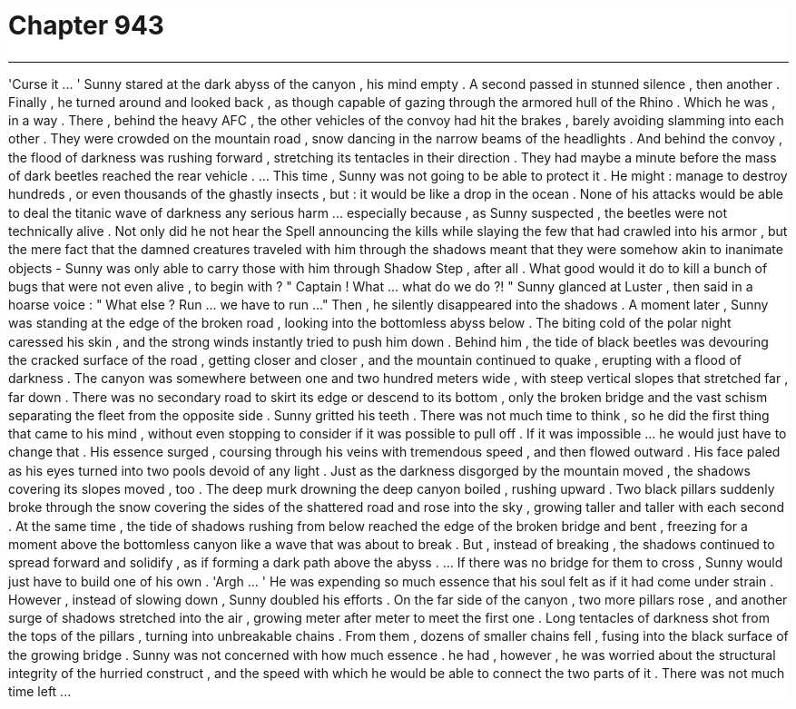 
# Chapter 943


---

'Curse it ... '
Sunny stared at the dark abyss of the canyon , his mind empty . A second passed in stunned silence , then another . Finally , he turned around and looked back , as though capable of gazing through the armored hull of the Rhino .
Which he was , in a way .
There , behind the heavy AFC , the other vehicles of the convoy had hit the brakes , barely avoiding slamming into each other . They were crowded on the mountain road , snow dancing in the narrow beams of the headlights .
And behind the convoy , the flood of darkness was rushing forward , stretching its tentacles in their direction .
They had maybe a minute before the mass of dark beetles reached the rear vehicle .
... This time , Sunny was not going to be able to protect it .
He might : manage to destroy hundreds , or even thousands of the ghastly insects , but : it would be like a drop in the ocean . None of his attacks would be able to deal the titanic wave of darkness any serious harm ... especially because , as Sunny suspected , the beetles were not technically alive .
Not only did he not hear the Spell announcing the kills while slaying the few that had crawled into his armor , but the mere fact that the damned creatures traveled with him through the shadows meant that they were somehow akin to inanimate objects - Sunny was only able to carry those with him through Shadow Step , after all .
What good would it do to kill a bunch of bugs that were not even alive , to begin with ?
" Captain ! What ... what do we do ?! "
Sunny glanced at Luster , then said in a hoarse voice :
" What else ? Run ... we have to run ..."
Then , he silently disappeared into the shadows . A moment later , Sunny was standing at the edge of the broken road , looking into the bottomless abyss below . The biting cold of the polar night caressed his skin , and the strong winds instantly tried to push him down .
Behind him , the tide of black beetles was devouring the cracked surface of the road , getting closer and closer , and the mountain continued to quake , erupting with a flood of darkness .
The canyon was somewhere between one and two hundred meters wide , with steep vertical slopes that stretched far , far down . There was no secondary road to skirt its edge or descend to its bottom , only the broken bridge and the vast schism separating the fleet from the opposite side .
Sunny gritted his teeth .
There was not much time to think , so he did the first thing that came to his mind , without even stopping to consider if it was possible to pull off .
If it was impossible ... he would just have to change that .
His essence surged , coursing through his veins with tremendous speed , and then flowed outward . His face paled as his eyes turned into two pools devoid of any light .
Just as the darkness disgorged by the mountain moved , the shadows covering its slopes moved , too . The deep murk drowning the deep canyon boiled , rushing upward . Two black pillars suddenly broke through the snow covering the sides of the shattered road and rose into the sky , growing taller and taller with each second .
At the same time , the tide of shadows rushing from below reached the edge of the broken bridge and bent , freezing for a moment above the bottomless canyon like a wave that was about to break .
But , instead of breaking , the shadows continued to spread forward and solidify , as if forming a dark path above the abyss .
... If there was no bridge for them to cross , Sunny would just have to build one of his own .
'Argh ... '
He was expending so much essence that his soul felt as if it had come under strain . However , instead of slowing down , Sunny doubled his efforts .
On the far side of the canyon , two more pillars rose , and another surge of shadows stretched into the air , growing meter after meter to meet the first one . Long tentacles of darkness shot from the tops of the pillars , turning into unbreakable chains . From them , dozens of smaller chains fell , fusing into the black surface of the growing bridge .
Sunny was not concerned with how much essence . he had , however , he was worried about the structural integrity of the hurried construct , and the speed with which he would be able to connect the two parts of it .
There was not much time left ...